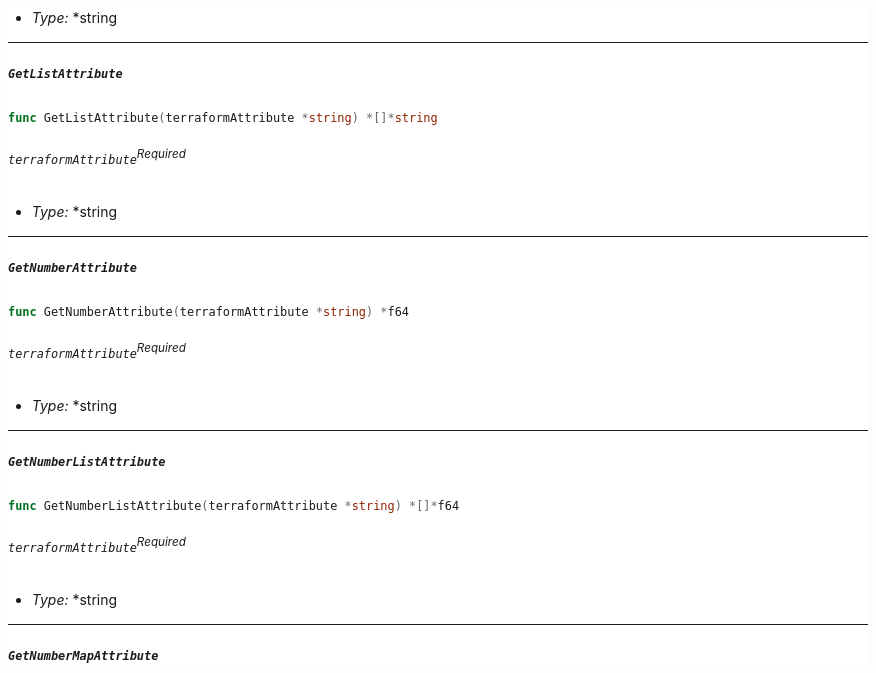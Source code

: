 - *Type:* *string

---

##### `GetListAttribute` <a name="GetListAttribute" id="rhizo-co-terraform-provider-oci.databaseDbHome.DatabaseDbHome.getListAttribute"></a>

```go
func GetListAttribute(terraformAttribute *string) *[]*string
```

###### `terraformAttribute`<sup>Required</sup> <a name="terraformAttribute" id="rhizo-co-terraform-provider-oci.databaseDbHome.DatabaseDbHome.getListAttribute.parameter.terraformAttribute"></a>

- *Type:* *string

---

##### `GetNumberAttribute` <a name="GetNumberAttribute" id="rhizo-co-terraform-provider-oci.databaseDbHome.DatabaseDbHome.getNumberAttribute"></a>

```go
func GetNumberAttribute(terraformAttribute *string) *f64
```

###### `terraformAttribute`<sup>Required</sup> <a name="terraformAttribute" id="rhizo-co-terraform-provider-oci.databaseDbHome.DatabaseDbHome.getNumberAttribute.parameter.terraformAttribute"></a>

- *Type:* *string

---

##### `GetNumberListAttribute` <a name="GetNumberListAttribute" id="rhizo-co-terraform-provider-oci.databaseDbHome.DatabaseDbHome.getNumberListAttribute"></a>

```go
func GetNumberListAttribute(terraformAttribute *string) *[]*f64
```

###### `terraformAttribute`<sup>Required</sup> <a name="terraformAttribute" id="rhizo-co-terraform-provider-oci.databaseDbHome.DatabaseDbHome.getNumberListAttribute.parameter.terraformAttribute"></a>

- *Type:* *string

---

##### `GetNumberMapAttribute` <a name="GetNumberMapAttribute" id="rhizo-co-terraform-provider-oci.databaseDbHome.DatabaseDbHome.getNumberMapAttribute"></a>
